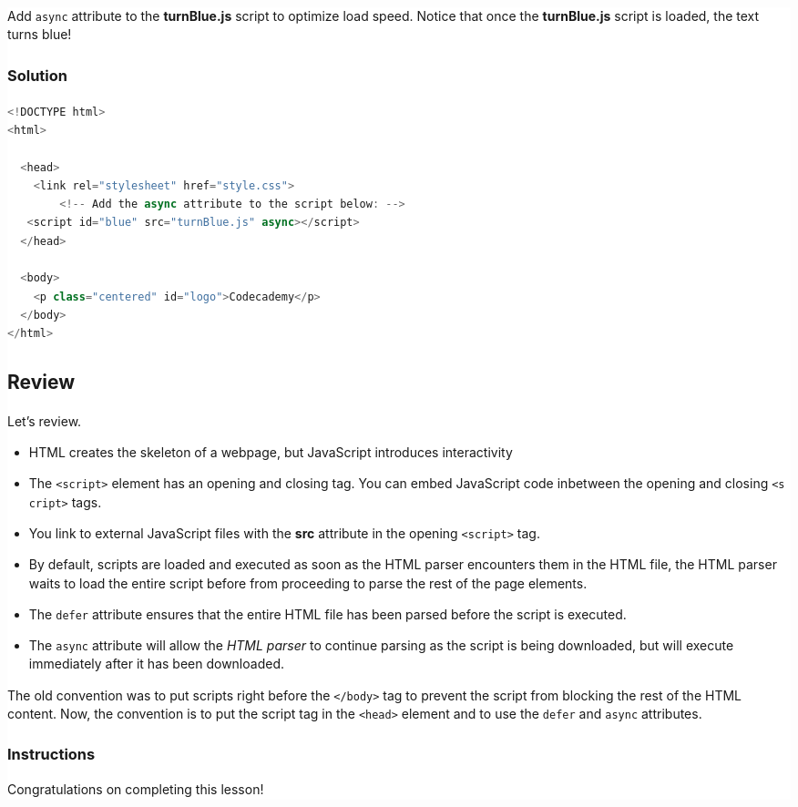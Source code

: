 Add `async` attribute to the **turnBlue.js** script to optimize load
speed. Notice that once the **turnBlue.js** script is loaded, the text
turns blue!

### Solution

``` javascript
<!DOCTYPE html> 
<html>
 
  <head>
    <link rel="stylesheet" href="style.css">
        <!-- Add the async attribute to the script below: -->
   <script id="blue" src="turnBlue.js" async></script>
  </head>
  
  <body>        
    <p class="centered" id="logo">Codecademy</p>
  </body>
</html>
```

## Review

Let’s review.

- HTML creates the skeleton of a webpage, but JavaScript introduces
  interactivity

- The `<script>` element has an opening and closing tag. You can embed
  JavaScript code inbetween the opening and closing `<script>` tags.

- You link to external JavaScript files with the **src** attribute in
  the opening `<script>` tag.

- By default, scripts are loaded and executed as soon as the HTML parser
  encounters them in the HTML file, the HTML parser waits to load the
  entire script before from proceeding to parse the rest of the page
  elements.

- The `defer` attribute ensures that the entire HTML file has been
  parsed before the script is executed.

- The `async` attribute will allow the *HTML parser* to continue parsing
  as the script is being downloaded, but will execute immediately after
  it has been downloaded.

The old convention was to put scripts right before the `</body>` tag to
prevent the script from blocking the rest of the HTML content. Now, the
convention is to put the script tag in the `<head>` element and to use
the `defer` and `async` attributes.

### Instructions

Congratulations on completing this lesson!
